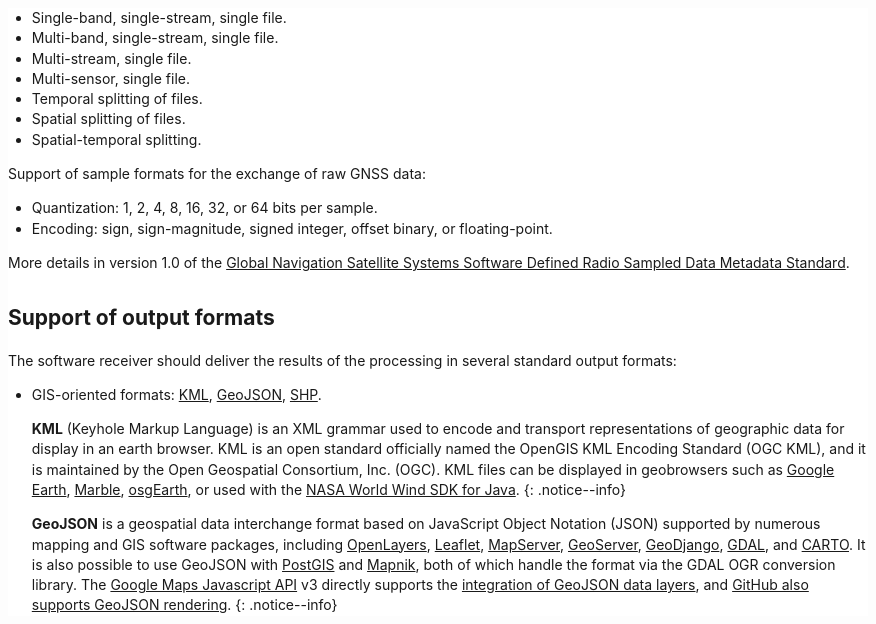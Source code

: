 - Single-band, single-stream, single file.
- Multi-band, single-stream, single file.
- Multi-stream, single file.
- Multi-sensor, single file.
- Temporal splitting of files.
- Spatial splitting of files.
- Spatial-temporal splitting.

Support of sample formats for the exchange of raw GNSS data:

- Quantization: 1, 2, 4, 8, 16, 32, or 64 bits per sample.
- Encoding: sign, sign-magnitude, signed integer, offset binary, or
  floating-point.

More details in version 1.0 of the
[Global Navigation Satellite Systems Software Defined Radio Sampled Data Metadata Standard](https://github.com/IonMetadataWorkingGroup/GNSS-Metadata-Standard/blob/master/Specifications/documentation/ION_MetadataStd_V1.0.pdf).

## Support of output formats

<a name="output-formats"></a>

The software receiver should deliver the results of the processing in several
standard output formats:

- GIS-oriented formats: [KML](https://www.ogc.org/standard/kml/),
  [GeoJSON](https://geojson.org/),
  [SHP](https://en.wikipedia.org/wiki/Shapefile).

  **KML** (Keyhole Markup Language) is an XML grammar used to encode and
  transport representations of geographic data for display in an earth browser.
  KML is an open standard officially named the OpenGIS KML Encoding Standard
  (OGC KML), and it is maintained by the Open Geospatial Consortium, Inc. (OGC).
  KML files can be displayed in geobrowsers such as
  [Google Earth](https://earth.google.com/web/),
  [Marble](https://marble.kde.org), [osgEarth](https://github.com/gwaldron/osgearth), or used
  with the [NASA World Wind SDK for Java](https://worldwind.arc.nasa.gov/java/).
  {: .notice--info}

  **GeoJSON** is a geospatial data interchange format based on JavaScript Object
  Notation (JSON) supported by numerous mapping and GIS software packages,
  including [OpenLayers](https://openlayers.org),
  [Leaflet](https://leafletjs.com), [MapServer](https://www.mapserver.org/),
  [GeoServer](https://geoserver.org/), [GeoDjango](https://www.djangoproject.com),
  [GDAL](https://gdal.org/), and [CARTO](https://carto.com/). It is also
  possible to use GeoJSON with [PostGIS](https://postgis.net) and
  [Mapnik](https://mapnik.org/), both of which handle the format via the GDAL
  OGR conversion library. The
  [Google Maps Javascript API](https://developers.google.com/maps/documentation/javascript/)
  v3 directly supports the
  [integration of GeoJSON data layers](https://developers.google.com/maps/documentation/javascript/examples/layer-data-simple),
  and
  [GitHub also supports GeoJSON rendering](https://github.blog/2013-06-13-there-s-a-map-for-that/).
  {: .notice--info}
